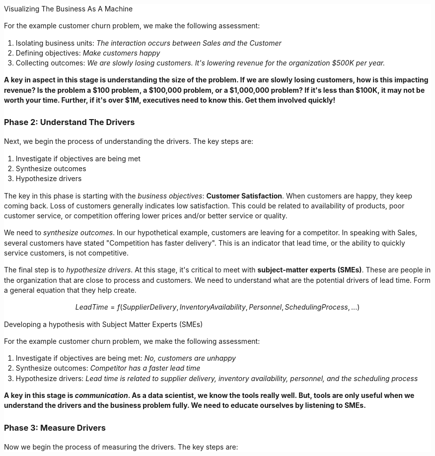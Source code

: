 <p class="text-center date">Visualizing The Business As A Machine</p>

For the example customer churn problem, we make the following assessment:

1. Isolating business units: _The interaction occurs between Sales and the Customer_
2. Defining objectives: _Make customers happy_
3. Collecting outcomes: _We are slowly losing customers. It's lowering revenue for the organization $500K per year._

__A key in aspect in this stage is understanding the size of the problem. If we are slowly losing customers, how is this impacting revenue? Is the problem a $100 problem, a $100,000 problem, or a $1,000,000 problem? If it's less than $100K, it may not be worth your time. Further, if it's over $1M, executives need to know this. Get them involved quickly!__

### Phase 2: Understand The Drivers

Next, we begin the process of understanding the drivers. The key steps are:

1. Investigate if objectives are being met
2. Synthesize outcomes
3. Hypothesize drivers

The key in this phase is starting with the _business objectives_: __Customer Satisfaction__. When customers are happy, they keep coming back. Loss of customers generally indicates low satisfaction. This could be related to availability of products, poor customer service, or competition offering lower prices and/or better service or quality. 

We need to _synthesize outcomes_. In our hypothetical example, customers are leaving for a competitor. In speaking with Sales, several customers have stated "Competition has faster delivery". This is an indicator that lead time, or the ability to quickly service customers, is not competitive. 

The final step is to _hypothesize drivers_. At this stage, it's critical to meet with __subject-matter experts (SMEs)__. These are people in the organization that are close to process and customers. We need to understand what are the potential drivers of lead time. Form a general equation that they help create.

$$ LeadTime = f(SupplierDelivery, InventoryAvailability, Personnel, SchedulingProcess, ...) $$

<p class="text-center date">Developing a hypothesis with Subject Matter Experts (SMEs)</p>

For the example customer churn problem, we make the following assessment:

1. Investigate if objectives are being met: _No, customers are unhappy_
2. Synthesize outcomes: _Competitor has a faster lead time_
3. Hypothesize drivers: _Lead time is related to supplier delivery, inventory availability, personnel, and the scheduling process_

__A key in this stage is _communication_. As a data scientist, we know the tools really well. But, tools are only useful when we understand the drivers and the business problem fully. We need to educate ourselves by listening to SMEs.__

<span data-sumome-listbuilder-embed-id="1e13d987ad901ab4571b6d92bb2ab8a2230c397b886c1fd49eba5392ed5c88cb"></span>

### Phase 3: Measure Drivers

Now we begin the process of measuring the drivers. The key steps are:

